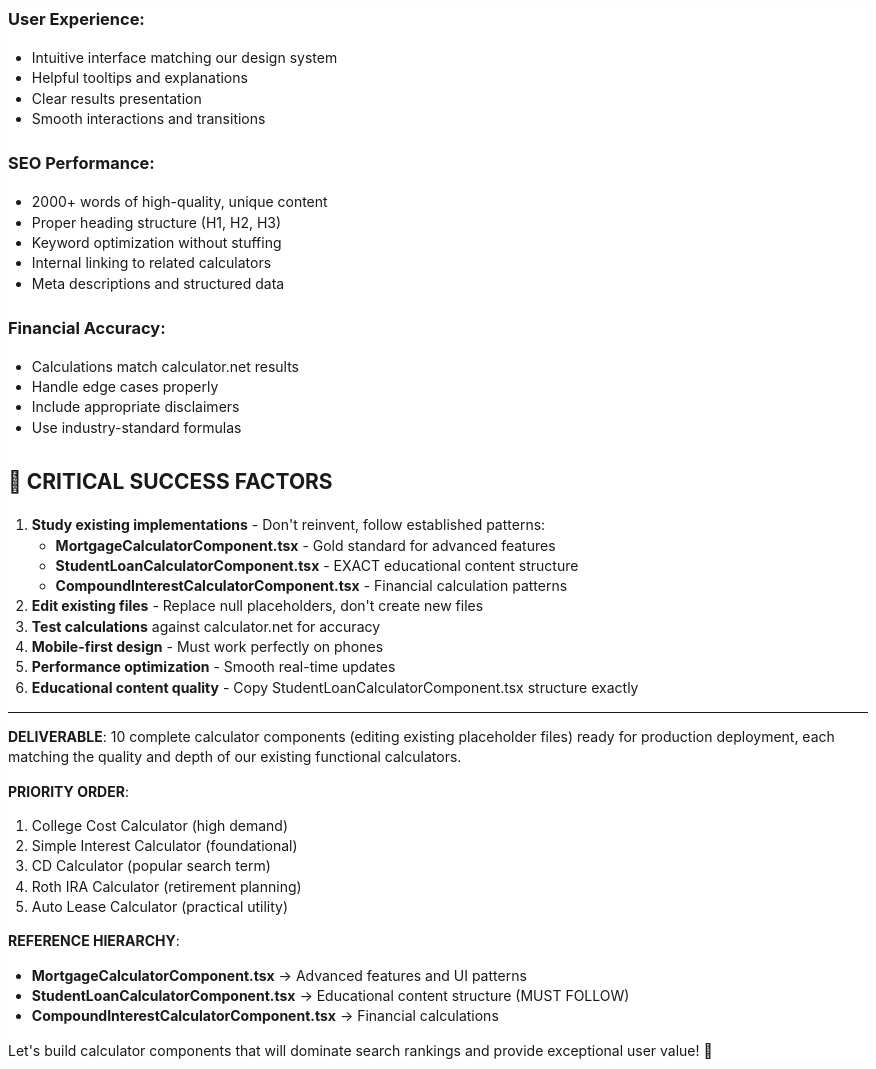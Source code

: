 ### User Experience:
- Intuitive interface matching our design system
- Helpful tooltips and explanations
- Clear results presentation
- Smooth interactions and transitions

### SEO Performance:
- 2000+ words of high-quality, unique content
- Proper heading structure (H1, H2, H3)
- Keyword optimization without stuffing
- Internal linking to related calculators
- Meta descriptions and structured data

### Financial Accuracy:
- Calculations match calculator.net results
- Handle edge cases properly
- Include appropriate disclaimers
- Use industry-standard formulas

## 🚨 CRITICAL SUCCESS FACTORS

1. **Study existing implementations** - Don't reinvent, follow established patterns:
   - **MortgageCalculatorComponent.tsx** - Gold standard for advanced features
   - **StudentLoanCalculatorComponent.tsx** - EXACT educational content structure 
   - **CompoundInterestCalculatorComponent.tsx** - Financial calculation patterns
2. **Edit existing files** - Replace null placeholders, don't create new files
3. **Test calculations** against calculator.net for accuracy
4. **Mobile-first design** - Must work perfectly on phones
5. **Performance optimization** - Smooth real-time updates
6. **Educational content quality** - Copy StudentLoanCalculatorComponent.tsx structure exactly

---

**DELIVERABLE**: 10 complete calculator components (editing existing placeholder files) ready for production deployment, each matching the quality and depth of our existing functional calculators.

**PRIORITY ORDER**: 
1. College Cost Calculator (high demand)
2. Simple Interest Calculator (foundational)
3. CD Calculator (popular search term)
4. Roth IRA Calculator (retirement planning)
5. Auto Lease Calculator (practical utility)

**REFERENCE HIERARCHY**:
- **MortgageCalculatorComponent.tsx** → Advanced features and UI patterns
- **StudentLoanCalculatorComponent.tsx** → Educational content structure (MUST FOLLOW)
- **CompoundInterestCalculatorComponent.tsx** → Financial calculations

Let's build calculator components that will dominate search rankings and provide exceptional user value! 🚀